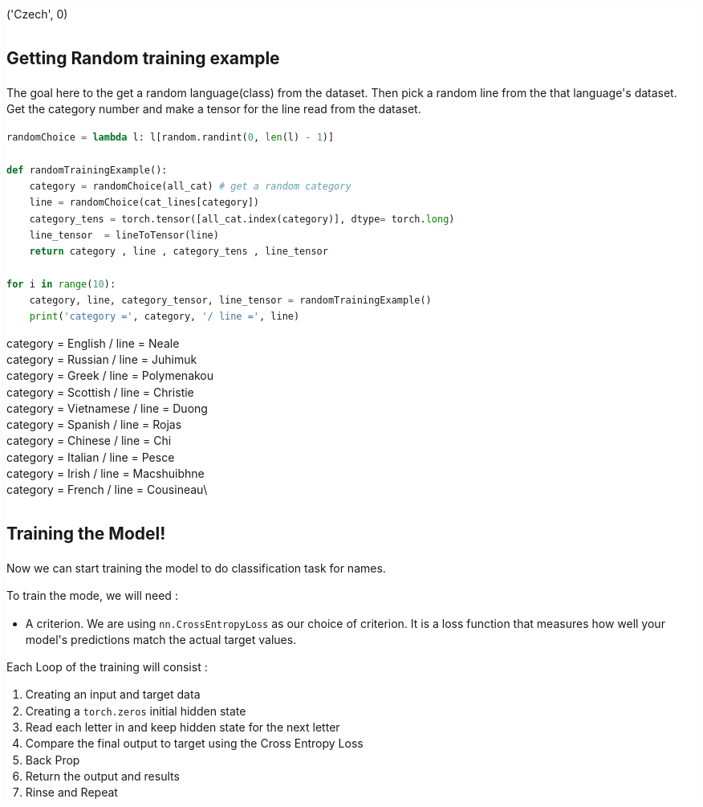 ('Czech', 0)

## Getting Random training example

The goal here to the get a random language(class) from the dataset. Then pick a random line from the that language's dataset. Get the category number and make a tensor for the line read from the dataset.

```python
randomChoice = lambda l: l[random.randint(0, len(l) - 1)]

def randomTrainingExample():
    category = randomChoice(all_cat) # get a random category
    line = randomChoice(cat_lines[category])
    category_tens = torch.tensor([all_cat.index(category)], dtype= torch.long)
    line_tensor  = lineToTensor(line)
    return category , line , category_tens , line_tensor

for i in range(10):
    category, line, category_tensor, line_tensor = randomTrainingExample()
    print('category =', category, '/ line =', line)

```

category = English / line = Neale\
category = Russian / line = Juhimuk\
category = Greek / line = Polymenakou\
category = Scottish / line = Christie\
category = Vietnamese / line = Duong\
category = Spanish / line = Rojas\
category = Chinese / line = Chi\
category = Italian / line = Pesce\
category = Irish / line = Macshuibhne\
category = French / line = Cousineau\

## Training the Model!

Now we can start training the model to do classification task for names.

To train the mode, we will need :

- A criterion. We are using `nn.CrossEntropyLoss` as our choice of criterion. It is a loss function that measures how well your model's predictions match the actual target values.

Each Loop of the training will consist :

1. Creating an input and target data
2. Creating a `torch.zeros` initial hidden state
3. Read each letter in and keep hidden state for the next letter
4. Compare the final output to target using the Cross Entropy Loss
5. Back Prop
6. Return the output and results
7. Rinse and Repeat
